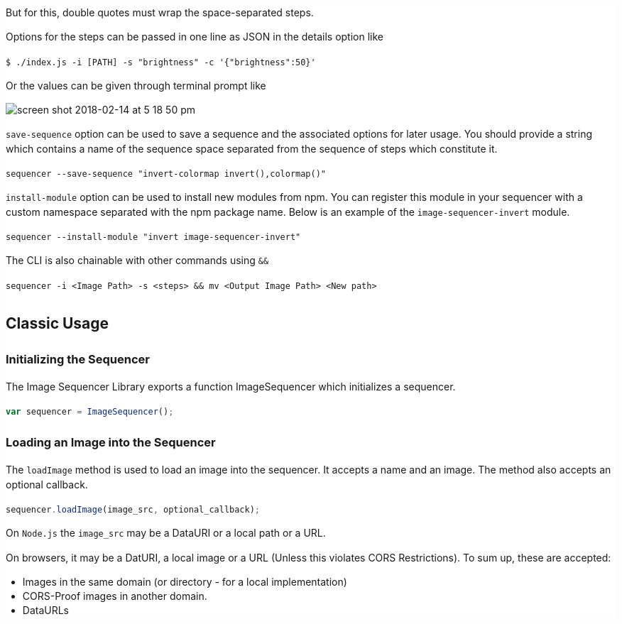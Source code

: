But for this, double quotes must wrap the space-separated steps.

Options for the steps can be passed in one line as JSON in the details option like

```
$ ./index.js -i [PATH] -s "brightness" -c '{"brightness":50}'
```

Or the values can be given through terminal prompt like

<img width="1436" alt="screen shot 2018-02-14 at 5 18 50 pm" src="https://user-images.githubusercontent.com/25617855/36202790-3c6e8204-11ab-11e8-9e17-7f3387ab0158.png">

`save-sequence` option can be used to save a sequence and the associated options for later usage. You should provide a string which contains a name of the sequence space separated from the sequence of steps which constitute it.

```shell
sequencer --save-sequence "invert-colormap invert(),colormap()"
```

`install-module` option can be used to install new modules from npm. You can register this module in your sequencer with a custom namespace separated with the npm package name. Below is an example of the `image-sequencer-invert` module.

```shell
sequencer --install-module "invert image-sequencer-invert"
```

The CLI is also chainable with other commands using `&&`

```
sequencer -i <Image Path> -s <steps> && mv <Output Image Path> <New path>
```

## Classic Usage

### Initializing the Sequencer

The Image Sequencer Library exports a function ImageSequencer which initializes a sequencer.

```js
var sequencer = ImageSequencer();
```

### Loading an Image into the Sequencer

The `loadImage` method is used to load an image into the sequencer. It accepts
a name and an image. The method also accepts an optional callback.

```js
sequencer.loadImage(image_src, optional_callback);
```

On `Node.js` the `image_src` may be a DataURI or a local path or a URL.

On browsers, it may be a DatURI, a local image or a URL (Unless this violates
CORS Restrictions). To sum up, these are accepted:

-   Images in the same domain (or directory - for a local implementation)
-   CORS-Proof images in another domain.
-   DataURLs
